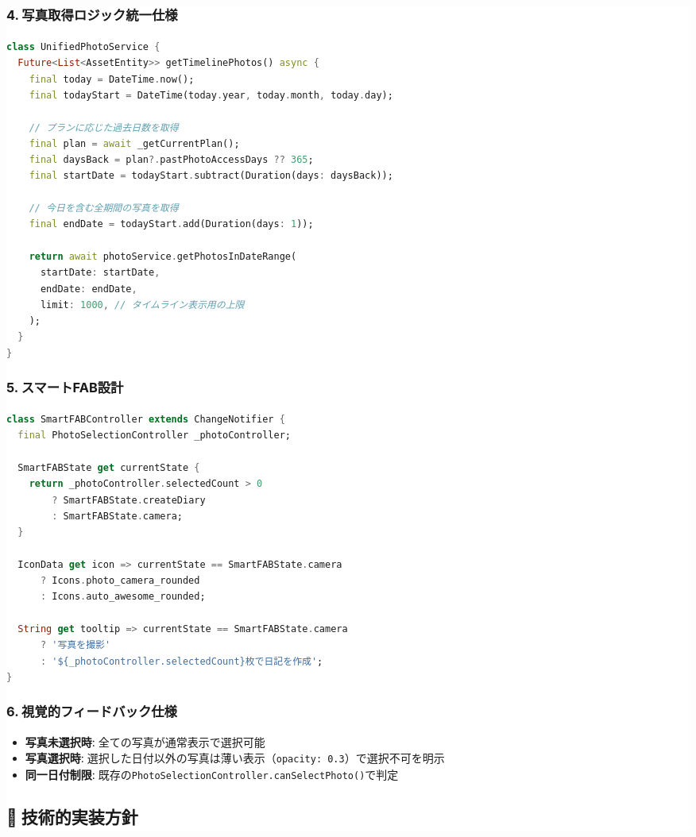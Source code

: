 ### 4. 写真取得ロジック統一仕様
```dart
class UnifiedPhotoService {
  Future<List<AssetEntity>> getTimelinePhotos() async {
    final today = DateTime.now();
    final todayStart = DateTime(today.year, today.month, today.day);
    
    // プランに応じた過去日数を取得
    final plan = await _getCurrentPlan();
    final daysBack = plan?.pastPhotoAccessDays ?? 365;
    final startDate = todayStart.subtract(Duration(days: daysBack));
    
    // 今日を含む全期間の写真を取得
    final endDate = todayStart.add(Duration(days: 1));
    
    return await photoService.getPhotosInDateRange(
      startDate: startDate,
      endDate: endDate,
      limit: 1000, // タイムライン表示用の上限
    );
  }
}
```

### 5. スマートFAB設計
```dart
class SmartFABController extends ChangeNotifier {
  final PhotoSelectionController _photoController;
  
  SmartFABState get currentState {
    return _photoController.selectedCount > 0 
        ? SmartFABState.createDiary 
        : SmartFABState.camera;
  }
  
  IconData get icon => currentState == SmartFABState.camera 
      ? Icons.photo_camera_rounded 
      : Icons.auto_awesome_rounded;
      
  String get tooltip => currentState == SmartFABState.camera
      ? '写真を撮影'
      : '${_photoController.selectedCount}枚で日記を作成';
}
```

### 6. 視覚的フィードバック仕様
- **写真未選択時**: 全ての写真が通常表示で選択可能
- **写真選択時**: 選択した日付以外の写真は薄い表示（`opacity: 0.3`）で選択不可を明示
- **同一日付制限**: 既存の`PhotoSelectionController.canSelectPhoto()`で判定

## 🔧 技術的実装方針
